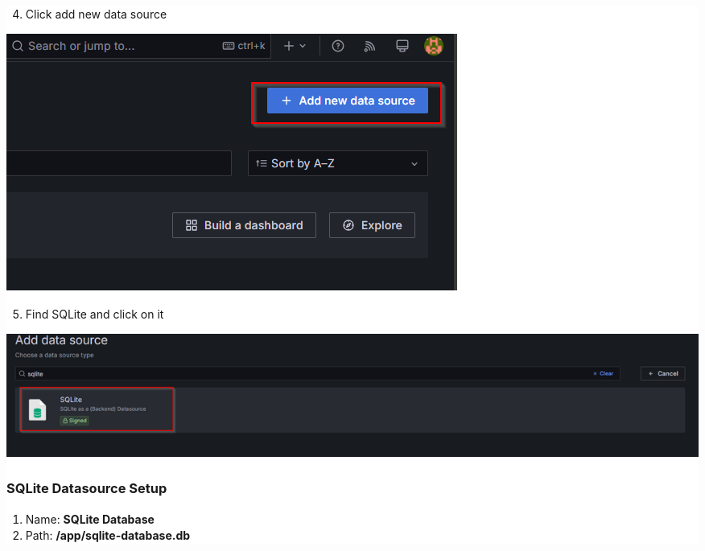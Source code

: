 4. Click add new data source 

![Grafana-new-data-source](img/grafana-new-data-source.png)

5. Find SQLite and click on it

![Grafana-sqlite](img/grafana-sqlite.png)

### SQLite Datasource Setup

1. Name: **SQLite Database**
2. Path: **/app/sqlite-database.db**
